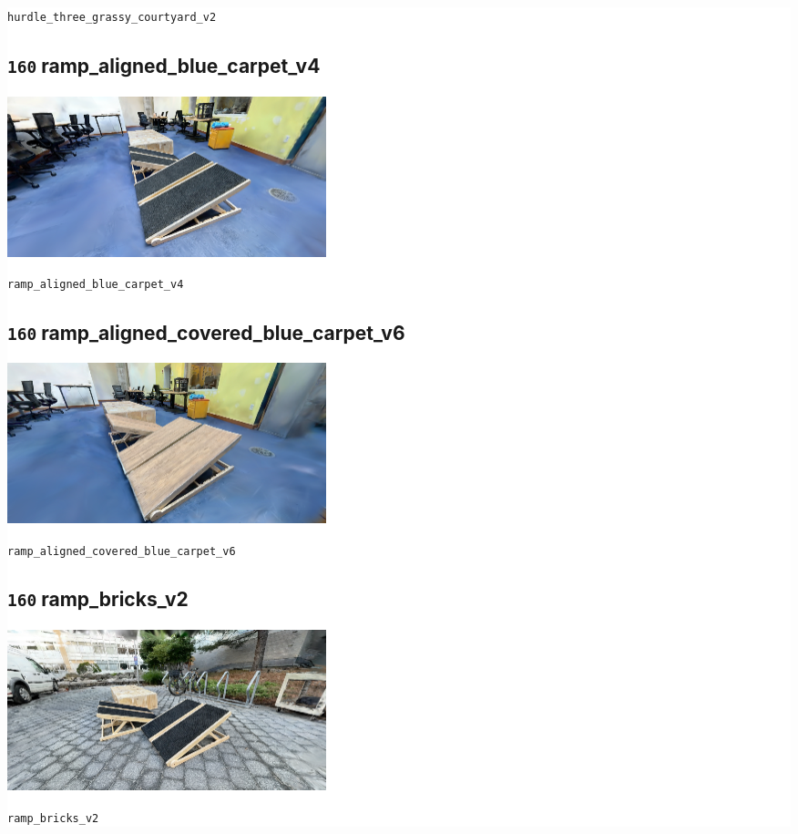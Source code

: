 ```shell
hurdle_three_grassy_courtyard_v2
```

## `160` ramp_aligned_blue_carpet_v4
![ramp_aligned_blue_carpet_v4](images/ramp_aligned_blue_carpet_v4.png)

```shell
ramp_aligned_blue_carpet_v4
```

## `160` ramp_aligned_covered_blue_carpet_v6
![ramp_aligned_covered_blue_carpet_v6](images/ramp_aligned_covered_blue_carpet_v6.png)

```shell
ramp_aligned_covered_blue_carpet_v6
```

## `160` ramp_bricks_v2
![ramp_bricks_v2](images/ramp_bricks_v2.png)

```shell
ramp_bricks_v2
```

